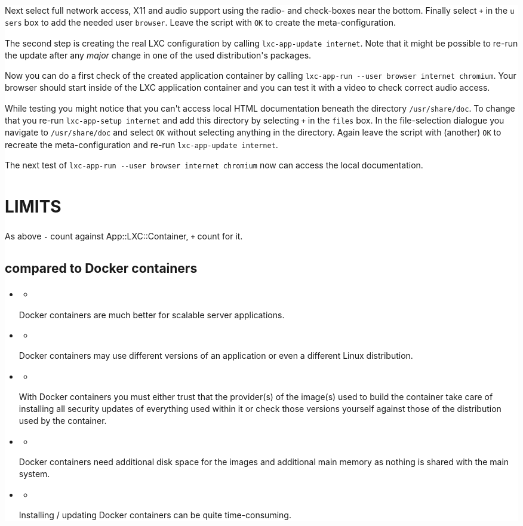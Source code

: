 Next select full network access, X11 and audio support using the radio- and
check-boxes near the bottom.  Finally select `+` in the `users` box to add
the needed user `browser`.  Leave the script with `OK` to create the
meta-configuration.

The second step is creating the real LXC configuration by calling
`lxc-app-update internet`.  Note that it might be possible to re-run the
update after any _major_ change in one of the used distribution's packages.

Now you can do a first check of the created application container by calling
`lxc-app-run --user browser internet chromium`.  Your browser should start
inside of the LXC application container and you can test it with a video to
check correct audio access.

While testing you might notice that you can't access local HTML
documentation beneath the directory `/usr/share/doc`.  To change that you
re-run `lxc-app-setup internet` and add this directory by selecting `+` in
the `files` box.  In the file-selection dialogue you navigate to
`/usr/share/doc` and select `OK` without selecting anything in the
directory.  Again leave the script with (another) `OK` to recreate the
meta-configuration and re-run `lxc-app-update internet`.

The next test of `lxc-app-run --user browser internet chromium` now can
access the local documentation.

# LIMITS

As above `-` count against App::LXC::Container, `+` count for it.

## compared to Docker containers

- -

    Docker containers are much better for scalable server applications.

- -

    Docker containers may use different versions of an application or even a
    different Linux distribution.

- +

    With Docker containers you must either trust that the provider(s) of the
    image(s) used to build the container take care of installing all security
    updates of everything used within it or check those versions yourself
    against those of the distribution used by the container.

- +

    Docker containers need additional disk space for the images and additional
    main memory as nothing is shared with the main system.

- +

    Installing / updating Docker containers can be quite time-consuming.
